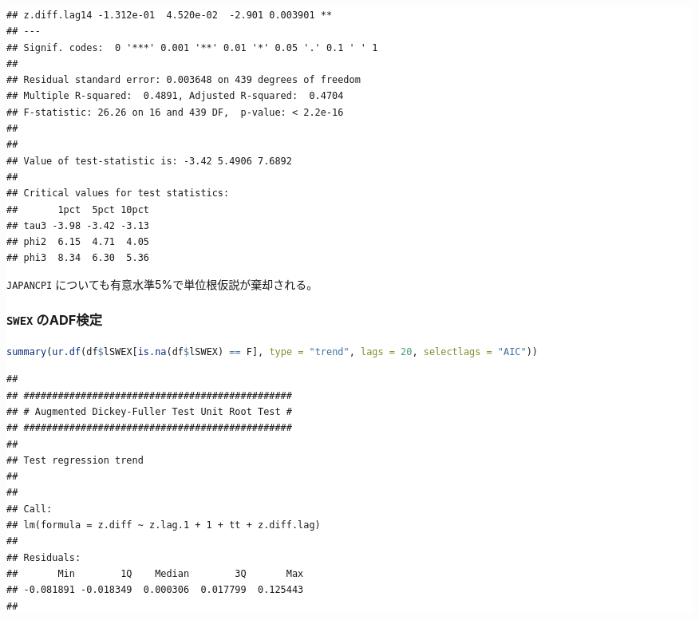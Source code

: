     ## z.diff.lag14 -1.312e-01  4.520e-02  -2.901 0.003901 ** 
    ## ---
    ## Signif. codes:  0 '***' 0.001 '**' 0.01 '*' 0.05 '.' 0.1 ' ' 1
    ## 
    ## Residual standard error: 0.003648 on 439 degrees of freedom
    ## Multiple R-squared:  0.4891, Adjusted R-squared:  0.4704 
    ## F-statistic: 26.26 on 16 and 439 DF,  p-value: < 2.2e-16
    ## 
    ## 
    ## Value of test-statistic is: -3.42 5.4906 7.6892 
    ## 
    ## Critical values for test statistics: 
    ##       1pct  5pct 10pct
    ## tau3 -3.98 -3.42 -3.13
    ## phi2  6.15  4.71  4.05
    ## phi3  8.34  6.30  5.36

`JAPANCPI` についても有意水準5%で単位根仮説が棄却される。

### `SWEX` のADF検定

``` r
summary(ur.df(df$lSWEX[is.na(df$lSWEX) == F], type = "trend", lags = 20, selectlags = "AIC"))
```

    ## 
    ## ############################################### 
    ## # Augmented Dickey-Fuller Test Unit Root Test # 
    ## ############################################### 
    ## 
    ## Test regression trend 
    ## 
    ## 
    ## Call:
    ## lm(formula = z.diff ~ z.lag.1 + 1 + tt + z.diff.lag)
    ## 
    ## Residuals:
    ##       Min        1Q    Median        3Q       Max 
    ## -0.081891 -0.018349  0.000306  0.017799  0.125443 
    ## 
